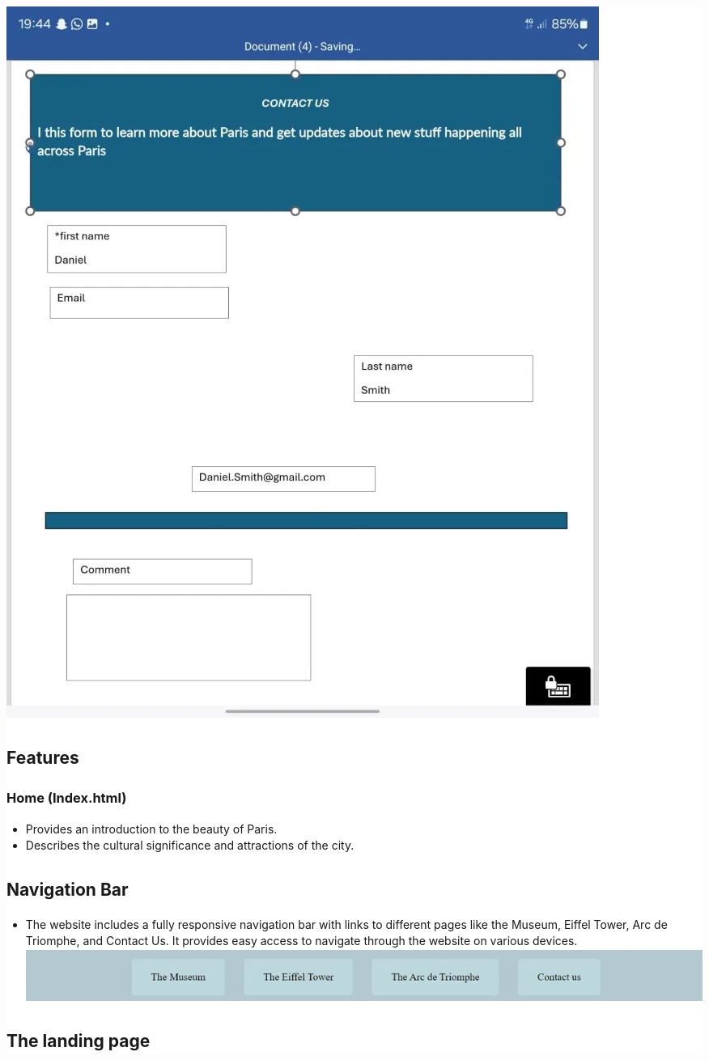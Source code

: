 ![ Wireframes](assets/images/frame5.webp)

## Features
### Home (Index.html)
- Provides an introduction to the beauty of Paris.
- Describes the cultural significance and attractions of the city.
## Navigation Bar
- The website includes a fully responsive navigation bar with links to different pages like the Museum, Eiffel Tower, Arc de Triomphe, and Contact Us. It provides easy access to navigate through the website on various devices. 
![home](assets/images/nav.webp)
## The landing page